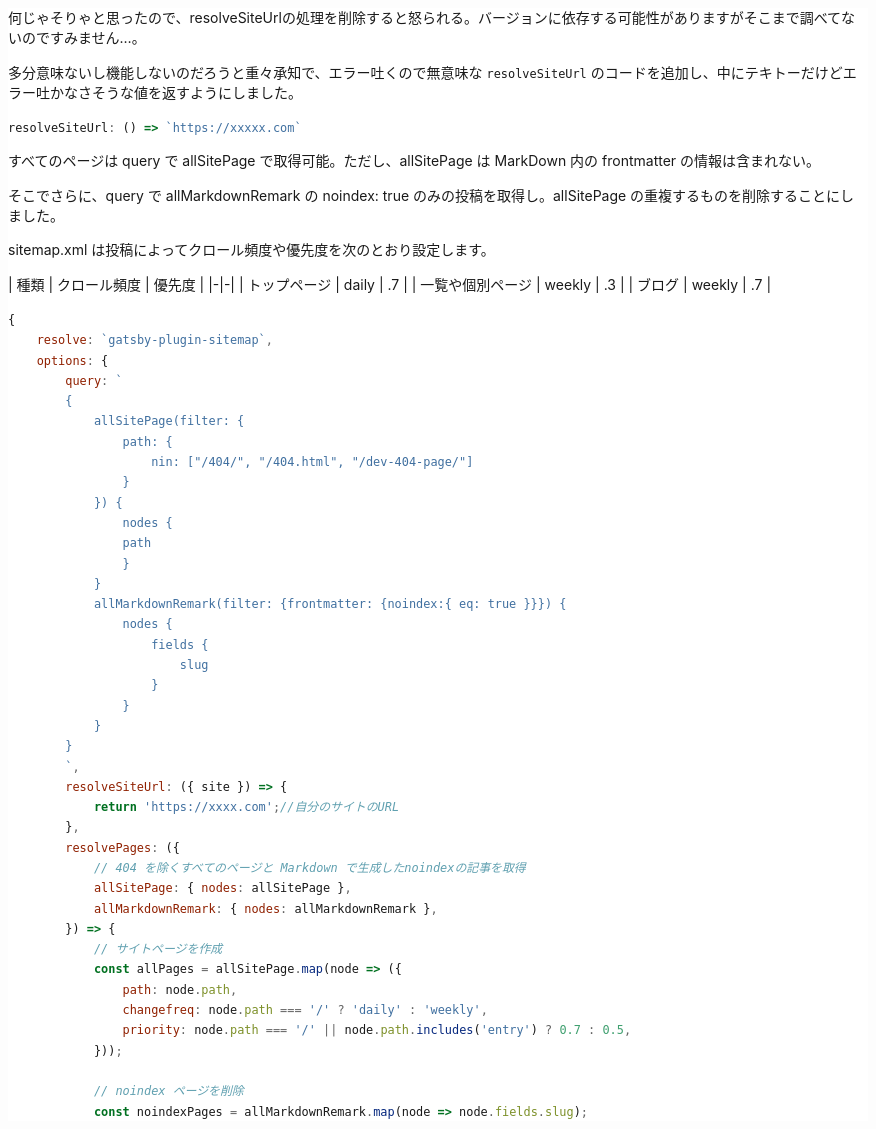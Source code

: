 何じゃそりゃと思ったので、resolveSiteUrlの処理を削除すると怒られる。バージョンに依存する可能性がありますがそこまで調べてないのですみません…。

多分意味ないし機能しないのだろうと重々承知で、エラー吐くので無意味な `resolveSiteUrl` のコードを追加し、中にテキトーだけどエラー吐かなさそうな値を返すようにしました。

```js
resolveSiteUrl: () => `https://xxxxx.com`
```

すべてのページは query で allSitePage で取得可能。ただし、allSitePage は MarkDown 内の frontmatter の情報は含まれない。

そこでさらに、query で allMarkdownRemark の noindex: true のみの投稿を取得し。allSitePage の重複するものを削除することにしました。

<msg txt="今回ご紹介するプログラムは、単なるコピペで解決しないかもしれないので、皆さんの環境に応じてください。"></msg>

sitemap.xml は投稿によってクロール頻度や優先度を次のとおり設定します。


| 種類 | クロール頻度 | 優先度 |
|-|-|
| トップページ | daily | .7 |
| 一覧や個別ページ | weekly | .3 |
| ブログ | weekly | .7 |



```js:title=tatsby-configt.js
{
    resolve: `gatsby-plugin-sitemap`,
    options: {
        query: `
        {
            allSitePage(filter: {
                path: {
                    nin: ["/404/", "/404.html", "/dev-404-page/"]
                }
            }) {
                nodes {
                path
                }
            }
            allMarkdownRemark(filter: {frontmatter: {noindex:{ eq: true }}}) {
                nodes {
                    fields {
                        slug
                    }
                }
            }
        }
        `,
        resolveSiteUrl: ({ site }) => {
            return 'https://xxxx.com';//自分のサイトのURL
        },
        resolvePages: ({
            // 404 を除くすべてのページと Markdown で生成したnoindexの記事を取得
            allSitePage: { nodes: allSitePage },
            allMarkdownRemark: { nodes: allMarkdownRemark },
        }) => {
            // サイトページを作成
            const allPages = allSitePage.map(node => ({
                path: node.path,
                changefreq: node.path === '/' ? 'daily' : 'weekly',
                priority: node.path === '/' || node.path.includes('entry') ? 0.7 : 0.5,
            }));

            // noindex ページを削除
            const noindexPages = allMarkdownRemark.map(node => node.fields.slug);
```
